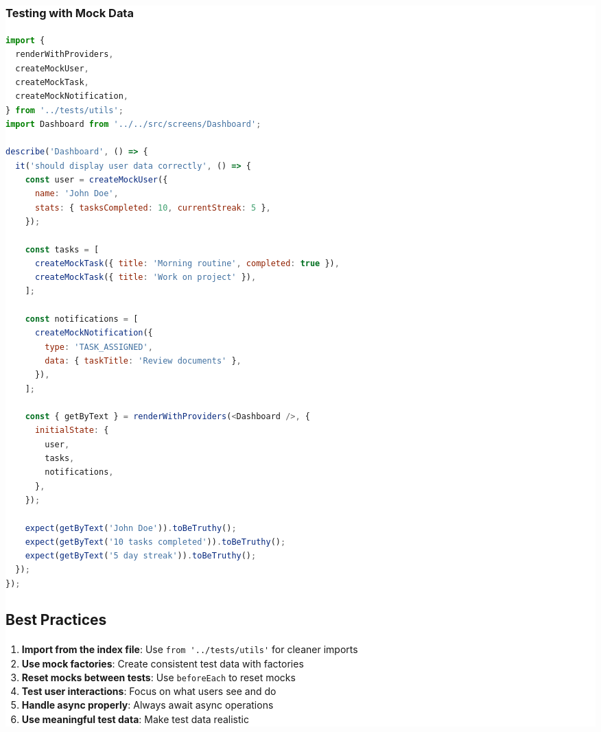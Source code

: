 ### Testing with Mock Data

```javascript
import {
  renderWithProviders,
  createMockUser,
  createMockTask,
  createMockNotification,
} from '../tests/utils';
import Dashboard from '../../src/screens/Dashboard';

describe('Dashboard', () => {
  it('should display user data correctly', () => {
    const user = createMockUser({
      name: 'John Doe',
      stats: { tasksCompleted: 10, currentStreak: 5 },
    });

    const tasks = [
      createMockTask({ title: 'Morning routine', completed: true }),
      createMockTask({ title: 'Work on project' }),
    ];

    const notifications = [
      createMockNotification({
        type: 'TASK_ASSIGNED',
        data: { taskTitle: 'Review documents' },
      }),
    ];

    const { getByText } = renderWithProviders(<Dashboard />, {
      initialState: {
        user,
        tasks,
        notifications,
      },
    });

    expect(getByText('John Doe')).toBeTruthy();
    expect(getByText('10 tasks completed')).toBeTruthy();
    expect(getByText('5 day streak')).toBeTruthy();
  });
});
```

## Best Practices

1. **Import from the index file**: Use `from '../tests/utils'` for cleaner imports
2. **Use mock factories**: Create consistent test data with factories
3. **Reset mocks between tests**: Use `beforeEach` to reset mocks
4. **Test user interactions**: Focus on what users see and do
5. **Handle async properly**: Always await async operations
6. **Use meaningful test data**: Make test data realistic

